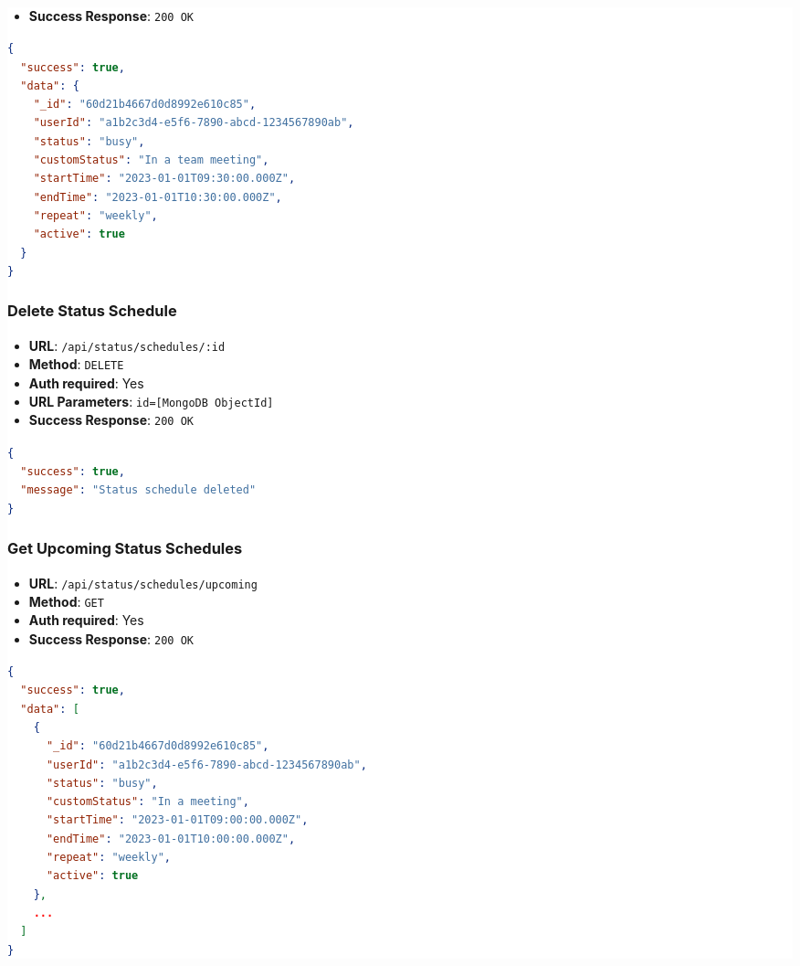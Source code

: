 - **Success Response**: `200 OK`
```json
{
  "success": true,
  "data": {
    "_id": "60d21b4667d0d8992e610c85",
    "userId": "a1b2c3d4-e5f6-7890-abcd-1234567890ab",
    "status": "busy",
    "customStatus": "In a team meeting",
    "startTime": "2023-01-01T09:30:00.000Z",
    "endTime": "2023-01-01T10:30:00.000Z",
    "repeat": "weekly",
    "active": true
  }
}
```

### Delete Status Schedule
- **URL**: `/api/status/schedules/:id`
- **Method**: `DELETE`
- **Auth required**: Yes
- **URL Parameters**: `id=[MongoDB ObjectId]`
- **Success Response**: `200 OK`
```json
{
  "success": true,
  "message": "Status schedule deleted"
}
```

### Get Upcoming Status Schedules
- **URL**: `/api/status/schedules/upcoming`
- **Method**: `GET`
- **Auth required**: Yes
- **Success Response**: `200 OK`
```json
{
  "success": true,
  "data": [
    {
      "_id": "60d21b4667d0d8992e610c85",
      "userId": "a1b2c3d4-e5f6-7890-abcd-1234567890ab",
      "status": "busy",
      "customStatus": "In a meeting",
      "startTime": "2023-01-01T09:00:00.000Z",
      "endTime": "2023-01-01T10:00:00.000Z",
      "repeat": "weekly",
      "active": true
    },
    ...
  ]
}
```
